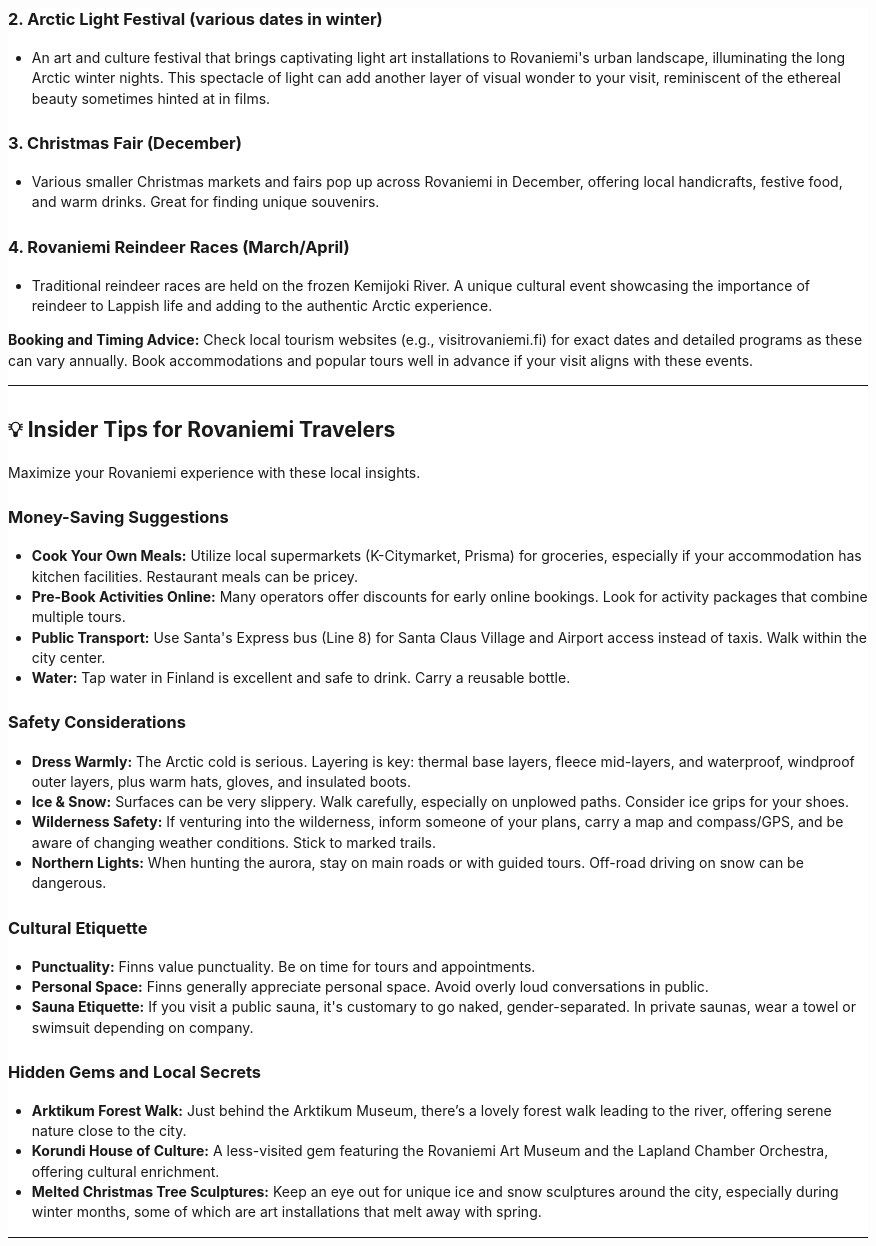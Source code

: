### 2. **Arctic Light Festival (various dates in winter)**
- An art and culture festival that brings captivating light art installations to Rovaniemi's urban landscape, illuminating the long Arctic winter nights. This spectacle of light can add another layer of visual wonder to your visit, reminiscent of the ethereal beauty sometimes hinted at in films.

### 3. **Christmas Fair (December)**
- Various smaller Christmas markets and fairs pop up across Rovaniemi in December, offering local handicrafts, festive food, and warm drinks. Great for finding unique souvenirs.

### 4. **Rovaniemi Reindeer Races (March/April)**
- Traditional reindeer races are held on the frozen Kemijoki River. A unique cultural event showcasing the importance of reindeer to Lappish life and adding to the authentic Arctic experience.

**Booking and Timing Advice:** Check local tourism websites (e.g., visitrovaniemi.fi) for exact dates and detailed programs as these can vary annually. Book accommodations and popular tours well in advance if your visit aligns with these events.

---

## 💡 Insider Tips for Rovaniemi Travelers

Maximize your Rovaniemi experience with these local insights.

### **Money-Saving Suggestions**
- **Cook Your Own Meals:** Utilize local supermarkets (K-Citymarket, Prisma) for groceries, especially if your accommodation has kitchen facilities. Restaurant meals can be pricey.
- **Pre-Book Activities Online:** Many operators offer discounts for early online bookings. Look for activity packages that combine multiple tours.
- **Public Transport:** Use Santa's Express bus (Line 8) for Santa Claus Village and Airport access instead of taxis. Walk within the city center.
- **Water:** Tap water in Finland is excellent and safe to drink. Carry a reusable bottle.

### **Safety Considerations**
- **Dress Warmly:** The Arctic cold is serious. Layering is key: thermal base layers, fleece mid-layers, and waterproof, windproof outer layers, plus warm hats, gloves, and insulated boots.
- **Ice & Snow:** Surfaces can be very slippery. Walk carefully, especially on unplowed paths. Consider ice grips for your shoes.
- **Wilderness Safety:** If venturing into the wilderness, inform someone of your plans, carry a map and compass/GPS, and be aware of changing weather conditions. Stick to marked trails.
- **Northern Lights:** When hunting the aurora, stay on main roads or with guided tours. Off-road driving on snow can be dangerous.

### **Cultural Etiquette**
- **Punctuality:** Finns value punctuality. Be on time for tours and appointments.
- **Personal Space:** Finns generally appreciate personal space. Avoid overly loud conversations in public.
- **Sauna Etiquette:** If you visit a public sauna, it's customary to go naked, gender-separated. In private saunas, wear a towel or swimsuit depending on company.

### **Hidden Gems and Local Secrets**
- **Arktikum Forest Walk:** Just behind the Arktikum Museum, there’s a lovely forest walk leading to the river, offering serene nature close to the city.
- **Korundi House of Culture:** A less-visited gem featuring the Rovaniemi Art Museum and the Lapland Chamber Orchestra, offering cultural enrichment.
- **Melted Christmas Tree Sculptures:** Keep an eye out for unique ice and snow sculptures around the city, especially during winter months, some of which are art installations that melt away with spring.

---